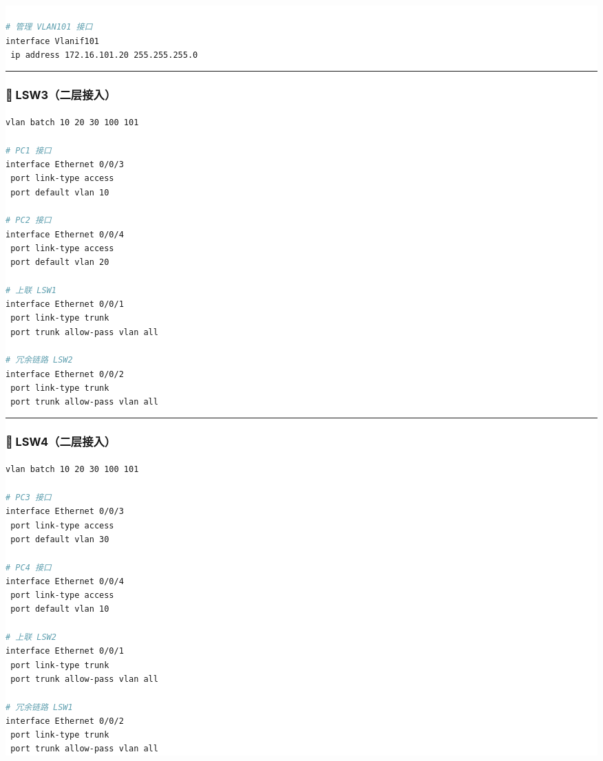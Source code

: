 ```bash

# 管理 VLAN101 接口
interface Vlanif101
 ip address 172.16.101.20 255.255.255.0
```

------

### 🔧 LSW3（二层接入）

```bash
vlan batch 10 20 30 100 101

# PC1 接口
interface Ethernet 0/0/3
 port link-type access
 port default vlan 10

# PC2 接口
interface Ethernet 0/0/4
 port link-type access
 port default vlan 20

# 上联 LSW1
interface Ethernet 0/0/1
 port link-type trunk
 port trunk allow-pass vlan all

# 冗余链路 LSW2
interface Ethernet 0/0/2
 port link-type trunk
 port trunk allow-pass vlan all
```

------

### 🔧 LSW4（二层接入）

```bash
vlan batch 10 20 30 100 101

# PC3 接口
interface Ethernet 0/0/3
 port link-type access
 port default vlan 30

# PC4 接口
interface Ethernet 0/0/4
 port link-type access
 port default vlan 10

# 上联 LSW2
interface Ethernet 0/0/1
 port link-type trunk
 port trunk allow-pass vlan all

# 冗余链路 LSW1
interface Ethernet 0/0/2
 port link-type trunk
 port trunk allow-pass vlan all
```
